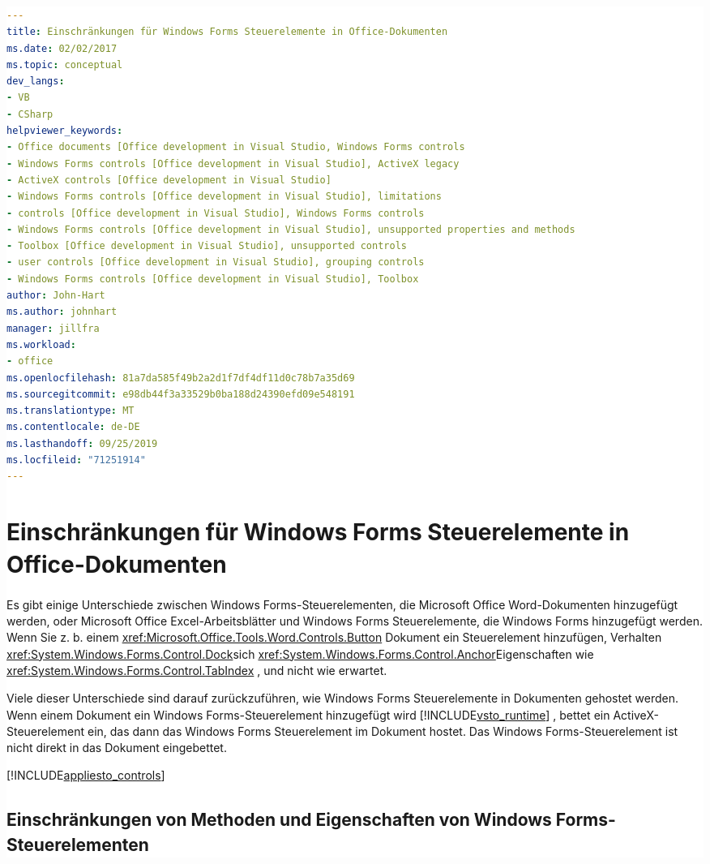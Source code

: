 ```yaml
---
title: Einschränkungen für Windows Forms Steuerelemente in Office-Dokumenten
ms.date: 02/02/2017
ms.topic: conceptual
dev_langs:
- VB
- CSharp
helpviewer_keywords:
- Office documents [Office development in Visual Studio, Windows Forms controls
- Windows Forms controls [Office development in Visual Studio], ActiveX legacy
- ActiveX controls [Office development in Visual Studio]
- Windows Forms controls [Office development in Visual Studio], limitations
- controls [Office development in Visual Studio], Windows Forms controls
- Windows Forms controls [Office development in Visual Studio], unsupported properties and methods
- Toolbox [Office development in Visual Studio], unsupported controls
- user controls [Office development in Visual Studio], grouping controls
- Windows Forms controls [Office development in Visual Studio], Toolbox
author: John-Hart
ms.author: johnhart
manager: jillfra
ms.workload:
- office
ms.openlocfilehash: 81a7da585f49b2a2d1f7df4df11d0c78b7a35d69
ms.sourcegitcommit: e98db44f3a33529b0ba188d24390efd09e548191
ms.translationtype: MT
ms.contentlocale: de-DE
ms.lasthandoff: 09/25/2019
ms.locfileid: "71251914"
---
```

# <a name="limitations-of-windows-forms-controls-on-office-documents"></a>Einschränkungen für Windows Forms Steuerelemente in Office-Dokumenten

Es gibt einige Unterschiede zwischen Windows Forms-Steuerelementen, die Microsoft Office Word-Dokumenten hinzugefügt werden, oder Microsoft Office Excel-Arbeitsblätter und Windows Forms Steuerelemente, die Windows Forms hinzugefügt werden. Wenn Sie z. b. einem <xref:Microsoft.Office.Tools.Word.Controls.Button> Dokument ein Steuerelement hinzufügen, Verhalten <xref:System.Windows.Forms.Control.Dock>sich <xref:System.Windows.Forms.Control.Anchor>Eigenschaften wie <xref:System.Windows.Forms.Control.TabIndex> , und nicht wie erwartet.

Viele dieser Unterschiede sind darauf zurückzuführen, wie Windows Forms Steuerelemente in Dokumenten gehostet werden. Wenn einem Dokument ein Windows Forms-Steuerelement hinzugefügt wird [!INCLUDE[vsto_runtime](../vsto/includes/vsto-runtime-md.md)] , bettet ein ActiveX-Steuerelement ein, das dann das Windows Forms Steuerelement im Dokument hostet. Das Windows Forms-Steuerelement ist nicht direkt in das Dokument eingebettet.

[!INCLUDE[appliesto_controls](../vsto/includes/appliesto-controls-md.md)]

## <a name="limitations-of-methods-and-properties-of-windows-forms-controls"></a>Einschränkungen von Methoden und Eigenschaften von Windows Forms-Steuerelementen
